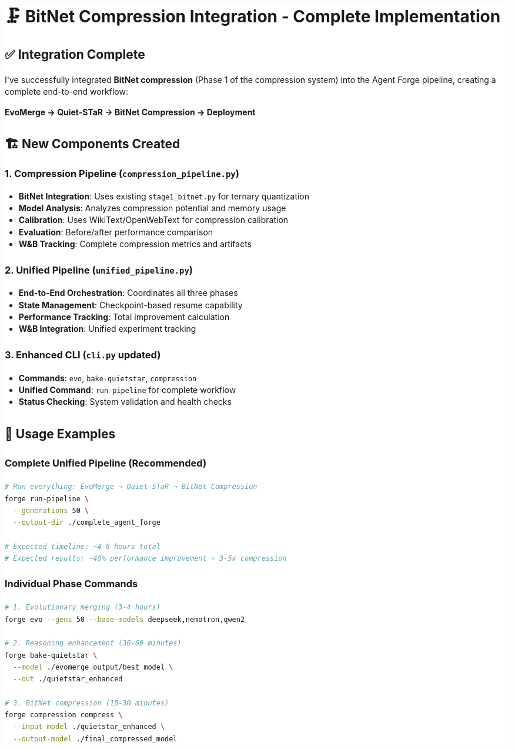 # 🗜️ BitNet Compression Integration - Complete Implementation

## ✅ Integration Complete

I've successfully integrated **BitNet compression** (Phase 1 of the compression system) into the Agent Forge pipeline, creating a complete end-to-end workflow:

**EvoMerge → Quiet-STaR → BitNet Compression → Deployment**

## 🏗️ New Components Created

### 1. **Compression Pipeline** (`compression_pipeline.py`)
- **BitNet Integration**: Uses existing `stage1_bitnet.py` for ternary quantization
- **Model Analysis**: Analyzes compression potential and memory usage
- **Calibration**: Uses WikiText/OpenWebText for compression calibration
- **Evaluation**: Before/after performance comparison
- **W&B Tracking**: Complete compression metrics and artifacts

### 2. **Unified Pipeline** (`unified_pipeline.py`)
- **End-to-End Orchestration**: Coordinates all three phases
- **State Management**: Checkpoint-based resume capability
- **Performance Tracking**: Total improvement calculation
- **W&B Integration**: Unified experiment tracking

### 3. **Enhanced CLI** (`cli.py` updated)
- **Commands**: `evo`, `bake-quietstar`, `compression`
- **Unified Command**: `run-pipeline` for complete workflow
- **Status Checking**: System validation and health checks

## 🚀 Usage Examples

### **Complete Unified Pipeline** (Recommended)
```bash
# Run everything: EvoMerge → Quiet-STaR → BitNet Compression
forge run-pipeline \
  --generations 50 \
  --output-dir ./complete_agent_forge

# Expected timeline: ~4-6 hours total
# Expected results: ~40% performance improvement + 3-5x compression
```

### **Individual Phase Commands**
```bash
# 1. Evolutionary merging (3-4 hours)
forge evo --gens 50 --base-models deepseek,nemotron,qwen2

# 2. Reasoning enhancement (30-60 minutes)
forge bake-quietstar \
  --model ./evomerge_output/best_model \
  --out ./quietstar_enhanced

# 3. BitNet compression (15-30 minutes)
forge compression compress \
  --input-model ./quietstar_enhanced \
  --output-model ./final_compressed_model
```
